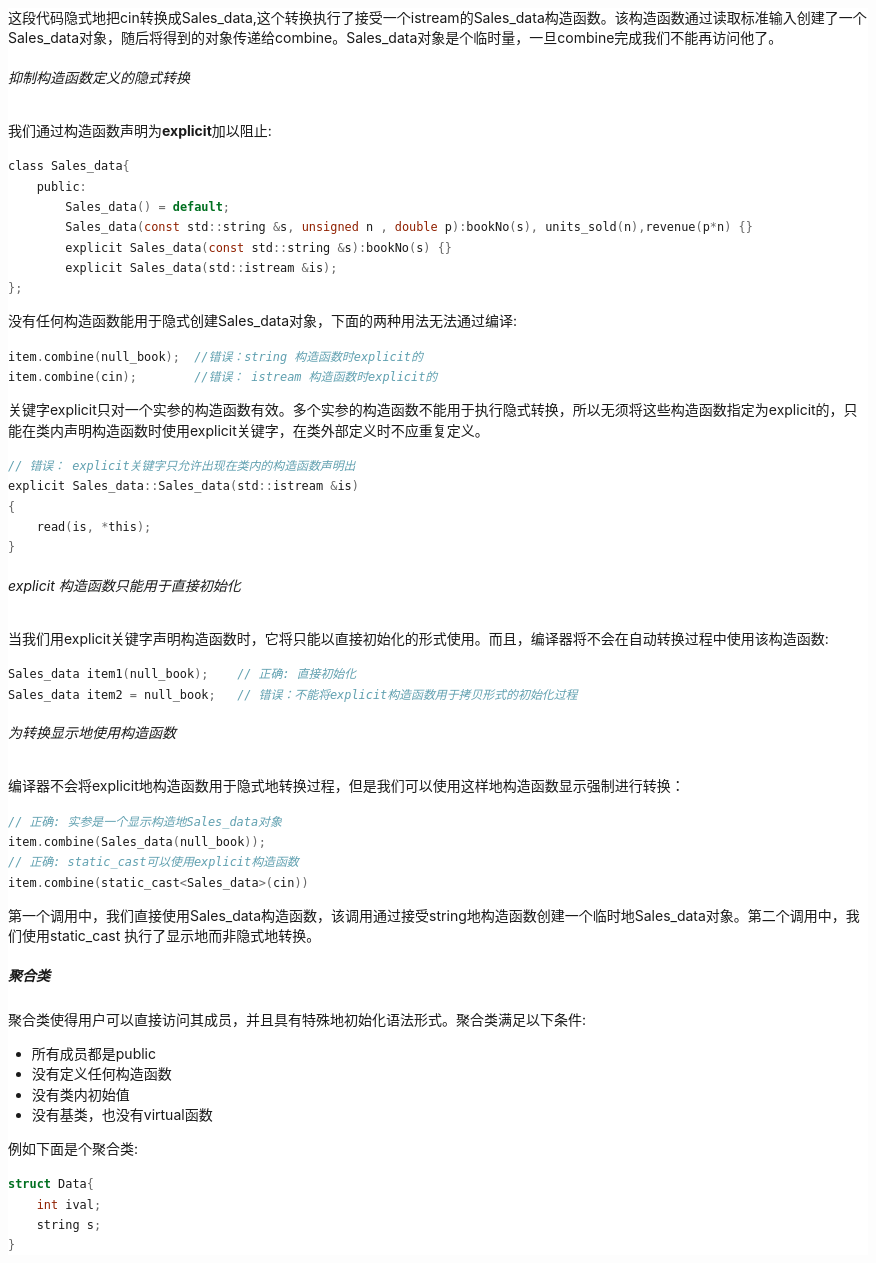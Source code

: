这段代码隐式地把cin转换成Sales_data,这个转换执行了接受一个istream的Sales_data构造函数。该构造函数通过读取标准输入创建了一个Sales_data对象，随后将得到的对象传递给combine。Sales_data对象是个临时量，一旦combine完成我们不能再访问他了。
###### 抑制构造函数定义的隐式转换
我们通过构造函数声明为**explicit**加以阻止:
```c
class Sales_data{
    public:
        Sales_data() = default;
        Sales_data(const std::string &s, unsigned n , double p):bookNo(s), units_sold(n),revenue(p*n) {}
        explicit Sales_data(const std::string &s):bookNo(s) {}
        explicit Sales_data(std::istream &is);
};
```
没有任何构造函数能用于隐式创建Sales_data对象，下面的两种用法无法通过编译:
```c
item.combine(null_book);  //错误：string 构造函数时explicit的
item.combine(cin);        //错误： istream 构造函数时explicit的
```
关键字explicit只对一个实参的构造函数有效。多个实参的构造函数不能用于执行隐式转换，所以无须将这些构造函数指定为explicit的，只能在类内声明构造函数时使用explicit关键字，在类外部定义时不应重复定义。
```c
// 错误： explicit关键字只允许出现在类内的构造函数声明出
explicit Sales_data::Sales_data(std::istream &is)
{
    read(is, *this);
}
```
###### explicit 构造函数只能用于直接初始化
当我们用explicit关键字声明构造函数时，它将只能以直接初始化的形式使用。而且，编译器将不会在自动转换过程中使用该构造函数:
```c
Sales_data item1(null_book);    // 正确: 直接初始化
Sales_data item2 = null_book;   // 错误：不能将explicit构造函数用于拷贝形式的初始化过程
```
###### 为转换显示地使用构造函数
编译器不会将explicit地构造函数用于隐式地转换过程，但是我们可以使用这样地构造函数显示强制进行转换：
```c
// 正确: 实参是一个显示构造地Sales_data对象
item.combine(Sales_data(null_book));
// 正确: static_cast可以使用explicit构造函数
item.combine(static_cast<Sales_data>(cin))
```
第一个调用中，我们直接使用Sales_data构造函数，该调用通过接受string地构造函数创建一个临时地Sales_data对象。第二个调用中，我们使用static_cast 执行了显示地而非隐式地转换。
##### 聚合类
聚合类使得用户可以直接访问其成员，并且具有特殊地初始化语法形式。聚合类满足以下条件:
- 所有成员都是public
- 没有定义任何构造函数
- 没有类内初始值
- 没有基类，也没有virtual函数


例如下面是个聚合类:
```c
struct Data{
    int ival;
    string s;
}
```
